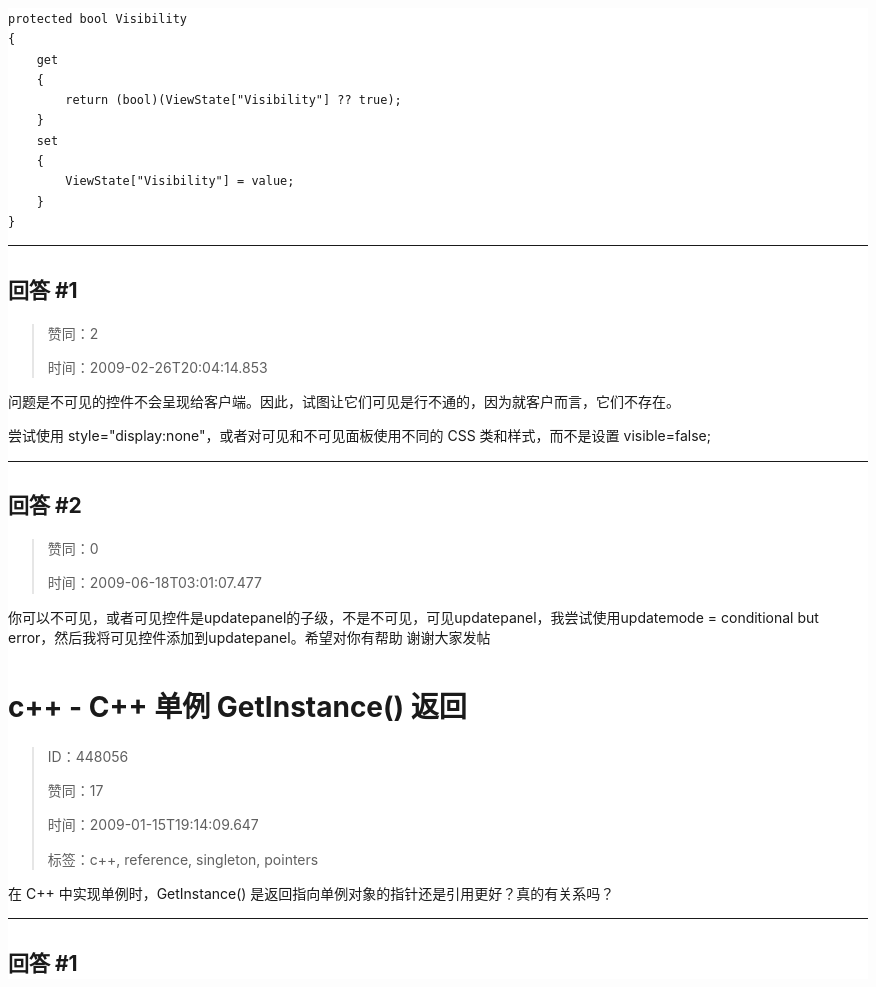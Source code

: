 ```
protected bool Visibility
{
    get
    {
        return (bool)(ViewState["Visibility"] ?? true);
    }
    set
    {
        ViewState["Visibility"] = value;
    }
} 
```

* * *

## 回答 #1

> 赞同：2
> 
> 时间：2009-02-26T20:04:14.853

问题是不可见的控件不会呈现给客户端。因此，试图让它们可见是行不通的，因为就客户而言，它们不存在。

尝试使用 style="display:none"，或者对可见和不可见面板使用不同的 CSS 类和样式，而不是设置 visible=false;

* * *

## 回答 #2

> 赞同：0
> 
> 时间：2009-06-18T03:01:07.477

你可以不可见，或者可见控件是updatepanel的子级，不是不可见，可见updatepanel，我尝试使用updatemode = conditional but error，然后我将可见控件添加到updatepanel。希望对你有帮助 谢谢大家发帖

# c++ - C++ 单例 GetInstance() 返回

> ID：448056
> 
> 赞同：17
> 
> 时间：2009-01-15T19:14:09.647
> 
> 标签：c++, reference, singleton, pointers

在 C++ 中实现单例时，GetInstance() 是返回指向单例对象的指针还是引用更好？真的有关系吗？

* * *

## 回答 #1
